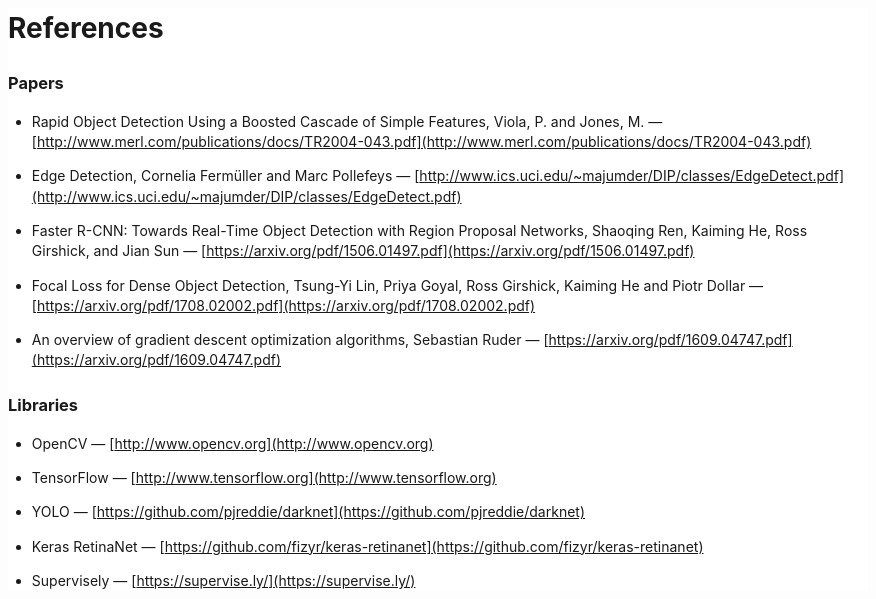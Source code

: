 # References

### Papers

* Rapid Object Detection Using a Boosted Cascade of Simple Features, Viola, P. and Jones, M. 
— [http://www.merl.com/publications/docs/TR2004-043.pdf](http://www.merl.com/publications/docs/TR2004-043.pdf)

* Edge Detection, Cornelia Fermüller and Marc Pollefeys 
— [http://www.ics.uci.edu/~majumder/DIP/classes/EdgeDetect.pdf](http://www.ics.uci.edu/~majumder/DIP/classes/EdgeDetect.pdf)

* Faster R-CNN: Towards Real-Time Object Detection with Region Proposal Networks, Shaoqing Ren, Kaiming He, Ross Girshick, and Jian Sun 
— [https://arxiv.org/pdf/1506.01497.pdf](https://arxiv.org/pdf/1506.01497.pdf)

* Focal Loss for Dense Object Detection, Tsung-Yi Lin, Priya Goyal, Ross Girshick, Kaiming He and Piotr Dollar
— [https://arxiv.org/pdf/1708.02002.pdf](https://arxiv.org/pdf/1708.02002.pdf)

* An overview of gradient descent optimization algorithms, Sebastian Ruder
— [https://arxiv.org/pdf/1609.04747.pdf](https://arxiv.org/pdf/1609.04747.pdf)

### Libraries

* OpenCV — [http://www.opencv.org](http://www.opencv.org)

* TensorFlow — [http://www.tensorflow.org](http://www.tensorflow.org)

* YOLO — [https://github.com/pjreddie/darknet](https://github.com/pjreddie/darknet)

* Keras RetinaNet — [https://github.com/fizyr/keras-retinanet](https://github.com/fizyr/keras-retinanet)

* Supervisely — [https://supervise.ly/](https://supervise.ly/)


